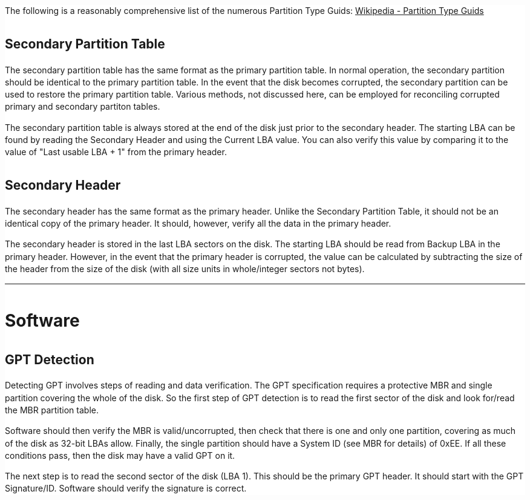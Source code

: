 The following is a reasonably comprehensive list of the numerous Partition Type Guids: [Wikipedia - Partition Type Guids](https://en.wikipedia.org/wiki/GUID_Partition_Table#Partition_type_GUIDs)

        
## Secondary Partition Table
The secondary partition table has the same format as the primary partition table. In normal operation,
the secondary partition should be identical to the primary partition table. In the event that the disk
becomes corrupted, the secondary partition can be used to restore the primary partition table. Various
methods, not discussed here, can be employed for reconciling corrupted primary and secondary partiton
tables.

The secondary partition table is always stored at the end of the disk just prior to the secondary
header. The starting LBA can be found by reading the Secondary Header and using the Current LBA value.
You can also verify this value by comparing it to the value of "Last usable LBA + 1" from the primary
header.

## Secondary Header
The secondary header has the same format as the primary header. Unlike the Secondary Partition Table,
it should not be an identical copy of the primary header. It should, however, verify all the data in
the primary header.

The secondary header is stored in the last LBA sectors on the disk. The starting LBA should be read
from Backup LBA in the primary header. However, in the event that the primary header is corrupted,
the value can be calculated by subtracting the size of the header from the size of the disk
(with all size units in whole/integer sectors not bytes).

---

# Software

## GPT Detection
Detecting GPT involves steps of reading and data verification. The GPT specification requires a
protective MBR and single partition covering the whole of the disk. So the first step of GPT
detection is to read the first sector of the disk and look for/read the MBR partition table.

Software should then verify the MBR is valid/uncorrupted, then check that there is one and only one
partition, covering as much of the disk as 32-bit LBAs allow. Finally, the single partition should
have a System ID (see MBR for details) of 0xEE. If all these conditions pass, then the disk may have
a valid GPT on it.

The next step is to read the second sector of the disk (LBA 1). This should be the primary GPT header.
It should start with the GPT Signature/ID. Software should verify the signature is correct.
